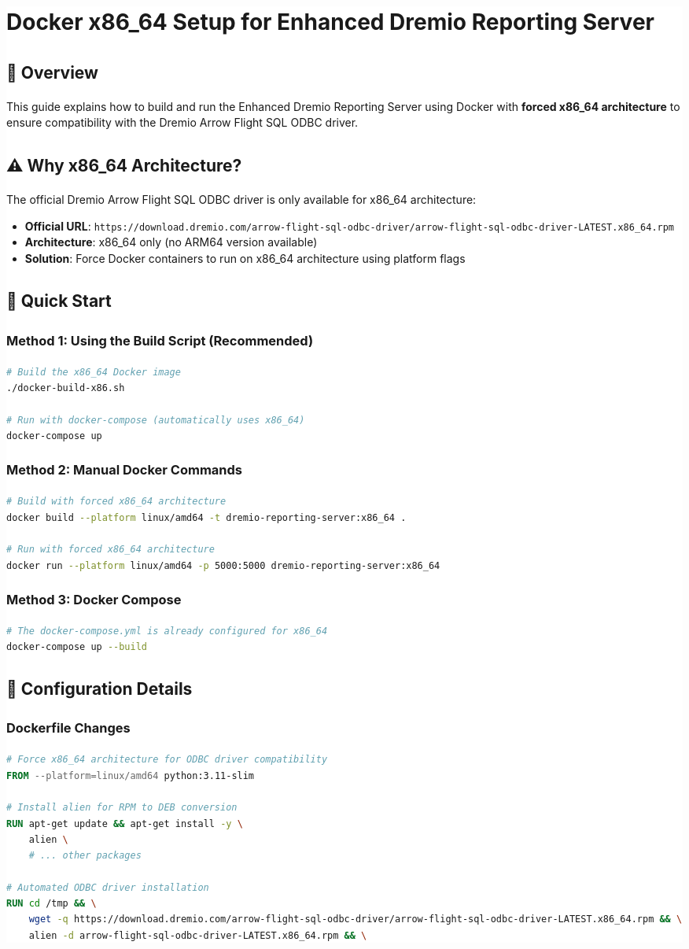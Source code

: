 # Docker x86_64 Setup for Enhanced Dremio Reporting Server

## 🎯 **Overview**

This guide explains how to build and run the Enhanced Dremio Reporting Server using Docker with **forced x86_64 architecture** to ensure compatibility with the Dremio Arrow Flight SQL ODBC driver.

## ⚠️ **Why x86_64 Architecture?**

The official Dremio Arrow Flight SQL ODBC driver is only available for x86_64 architecture:
- **Official URL**: `https://download.dremio.com/arrow-flight-sql-odbc-driver/arrow-flight-sql-odbc-driver-LATEST.x86_64.rpm`
- **Architecture**: x86_64 only (no ARM64 version available)
- **Solution**: Force Docker containers to run on x86_64 architecture using platform flags

## 🚀 **Quick Start**

### **Method 1: Using the Build Script (Recommended)**

```bash
# Build the x86_64 Docker image
./docker-build-x86.sh

# Run with docker-compose (automatically uses x86_64)
docker-compose up
```

### **Method 2: Manual Docker Commands**

```bash
# Build with forced x86_64 architecture
docker build --platform linux/amd64 -t dremio-reporting-server:x86_64 .

# Run with forced x86_64 architecture
docker run --platform linux/amd64 -p 5000:5000 dremio-reporting-server:x86_64
```

### **Method 3: Docker Compose**

```bash
# The docker-compose.yml is already configured for x86_64
docker-compose up --build
```

## 🔧 **Configuration Details**

### **Dockerfile Changes**

```dockerfile
# Force x86_64 architecture for ODBC driver compatibility
FROM --platform=linux/amd64 python:3.11-slim

# Install alien for RPM to DEB conversion
RUN apt-get update && apt-get install -y \
    alien \
    # ... other packages

# Automated ODBC driver installation
RUN cd /tmp && \
    wget -q https://download.dremio.com/arrow-flight-sql-odbc-driver/arrow-flight-sql-odbc-driver-LATEST.x86_64.rpm && \
    alien -d arrow-flight-sql-odbc-driver-LATEST.x86_64.rpm && \
```
